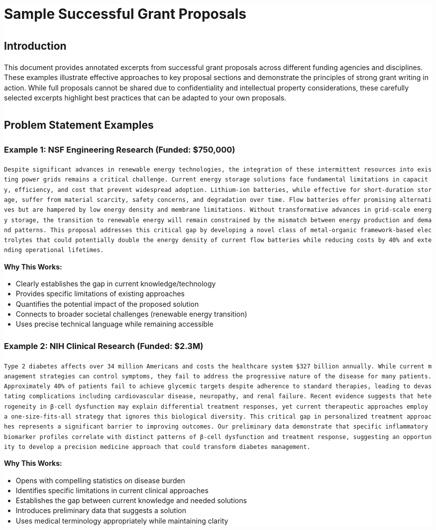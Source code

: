 # Sample Successful Grant Proposals

## Introduction

This document provides annotated excerpts from successful grant proposals across different funding agencies and disciplines. These examples illustrate effective approaches to key proposal sections and demonstrate the principles of strong grant writing in action. While full proposals cannot be shared due to confidentiality and intellectual property considerations, these carefully selected excerpts highlight best practices that can be adapted to your own proposals.

## Problem Statement Examples

### Example 1: NSF Engineering Research (Funded: $750,000)

```
Despite significant advances in renewable energy technologies, the integration of these intermittent resources into existing power grids remains a critical challenge. Current energy storage solutions face fundamental limitations in capacity, efficiency, and cost that prevent widespread adoption. Lithium-ion batteries, while effective for short-duration storage, suffer from material scarcity, safety concerns, and degradation over time. Flow batteries offer promising alternatives but are hampered by low energy density and membrane limitations. Without transformative advances in grid-scale energy storage, the transition to renewable energy will remain constrained by the mismatch between energy production and demand patterns. This proposal addresses this critical gap by developing a novel class of metal-organic framework-based electrolytes that could potentially double the energy density of current flow batteries while reducing costs by 40% and extending operational lifetimes.
```

**Why This Works:**
- Clearly establishes the gap in current knowledge/technology
- Provides specific limitations of existing approaches
- Quantifies the potential impact of the proposed solution
- Connects to broader societal challenges (renewable energy transition)
- Uses precise technical language while remaining accessible

### Example 2: NIH Clinical Research (Funded: $2.3M)

```
Type 2 diabetes affects over 34 million Americans and costs the healthcare system $327 billion annually. While current management strategies can control symptoms, they fail to address the progressive nature of the disease for many patients. Approximately 40% of patients fail to achieve glycemic targets despite adherence to standard therapies, leading to devastating complications including cardiovascular disease, neuropathy, and renal failure. Recent evidence suggests that heterogeneity in β-cell dysfunction may explain differential treatment responses, yet current therapeutic approaches employ a one-size-fits-all strategy that ignores this biological diversity. This critical gap in personalized treatment approaches represents a significant barrier to improving outcomes. Our preliminary data demonstrate that specific inflammatory biomarker profiles correlate with distinct patterns of β-cell dysfunction and treatment response, suggesting an opportunity to develop a precision medicine approach that could transform diabetes management.
```

**Why This Works:**
- Opens with compelling statistics on disease burden
- Identifies specific limitations in current clinical approaches
- Establishes the gap between current knowledge and needed solutions
- Introduces preliminary data that suggests a solution
- Uses medical terminology appropriately while maintaining clarity
